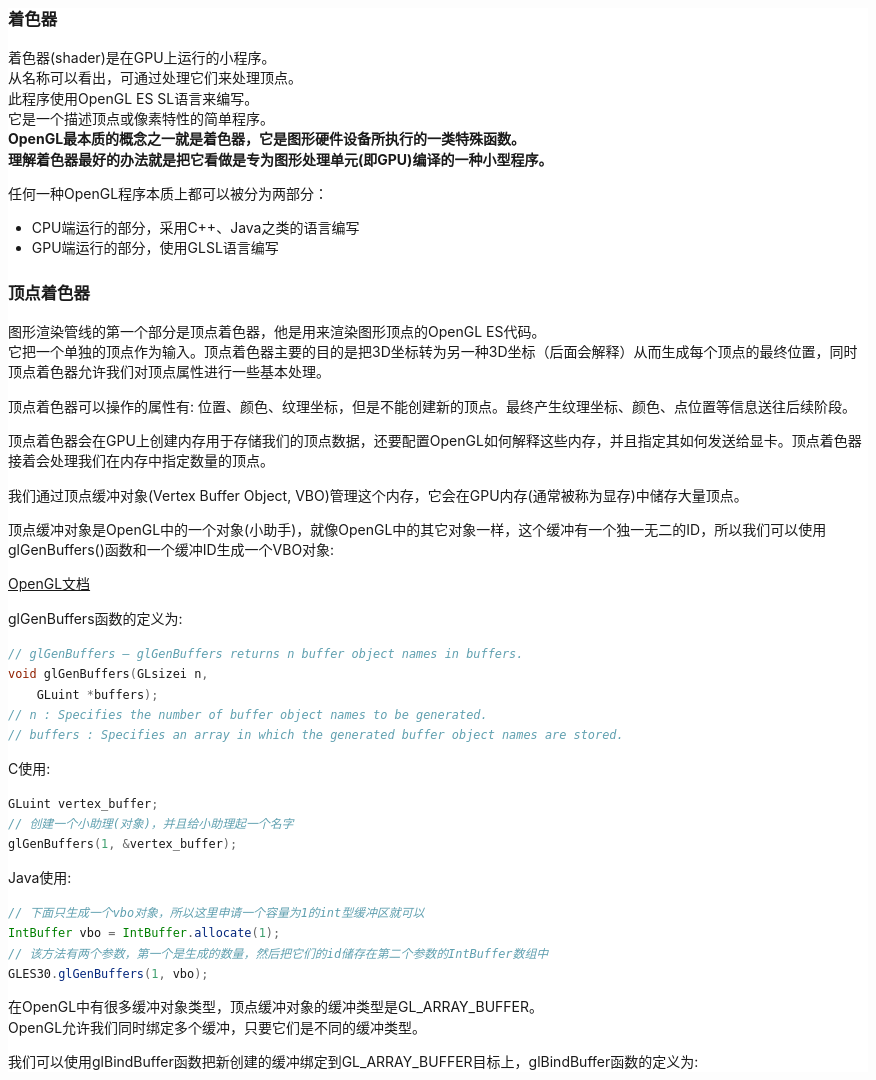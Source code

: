 ### 着色器

着色器(shader)是在GPU上运行的小程序。     
从名称可以看出，可通过处理它们来处理顶点。        
此程序使用OpenGL ES SL语言来编写。           
它是一个描述顶点或像素特性的简单程序。          
**OpenGL最本质的概念之一就是着色器，它是图形硬件设备所执行的一类特殊函数。**               
**理解着色器最好的办法就是把它看做是专为图形处理单元(即GPU)编译的一种小型程序。**   

任何一种OpenGL程序本质上都可以被分为两部分：  

- CPU端运行的部分，采用C++、Java之类的语言编写
- GPU端运行的部分，使用GLSL语言编写

### 顶点着色器     


图形渲染管线的第一个部分是顶点着色器，他是用来渲染图形顶点的OpenGL ES代码。         
它把一个单独的顶点作为输入。顶点着色器主要的目的是把3D坐标转为另一种3D坐标（后面会解释）从而生成每个顶点的最终位置，同时顶点着色器允许我们对顶点属性进行一些基本处理。


顶点着色器可以操作的属性有: 位置、颜色、纹理坐标，但是不能创建新的顶点。最终产生纹理坐标、颜色、点位置等信息送往后续阶段。

顶点着色器会在GPU上创建内存用于存储我们的顶点数据，还要配置OpenGL如何解释这些内存，并且指定其如何发送给显卡。顶点着色器接着会处理我们在内存中指定数量的顶点。

我们通过顶点缓冲对象(Vertex Buffer Object, VBO)管理这个内存，它会在GPU内存(通常被称为显存)中储存大量顶点。      

顶点缓冲对象是OpenGL中的一个对象(小助手)，就像OpenGL中的其它对象一样，这个缓冲有一个独一无二的ID，所以我们可以使用glGenBuffers()函数和一个缓冲ID生成一个VBO对象: 

[OpenGL文档](https://docs.gl/)

glGenBuffers函数的定义为:    

```C
// glGenBuffers — glGenBuffers returns n buffer object names in buffers. 
void glGenBuffers(GLsizei n,
    GLuint *buffers);
// n : Specifies the number of buffer object names to be generated.
// buffers : Specifies an array in which the generated buffer object names are stored. 
```
C使用:    

```C
GLuint vertex_buffer;
// 创建一个小助理(对象)，并且给小助理起一个名字
glGenBuffers(1, &vertex_buffer);
```
Java使用:  

```java
// 下面只生成一个vbo对象，所以这里申请一个容量为1的int型缓冲区就可以
IntBuffer vbo = IntBuffer.allocate(1);
// 该方法有两个参数，第一个是生成的数量，然后把它们的id储存在第二个参数的IntBuffer数组中
GLES30.glGenBuffers(1, vbo);
```
在OpenGL中有很多缓冲对象类型，顶点缓冲对象的缓冲类型是GL_ARRAY_BUFFER。       
OpenGL允许我们同时绑定多个缓冲，只要它们是不同的缓冲类型。       

我们可以使用glBindBuffer函数把新创建的缓冲绑定到GL_ARRAY_BUFFER目标上，glBindBuffer函数的定义为:    
